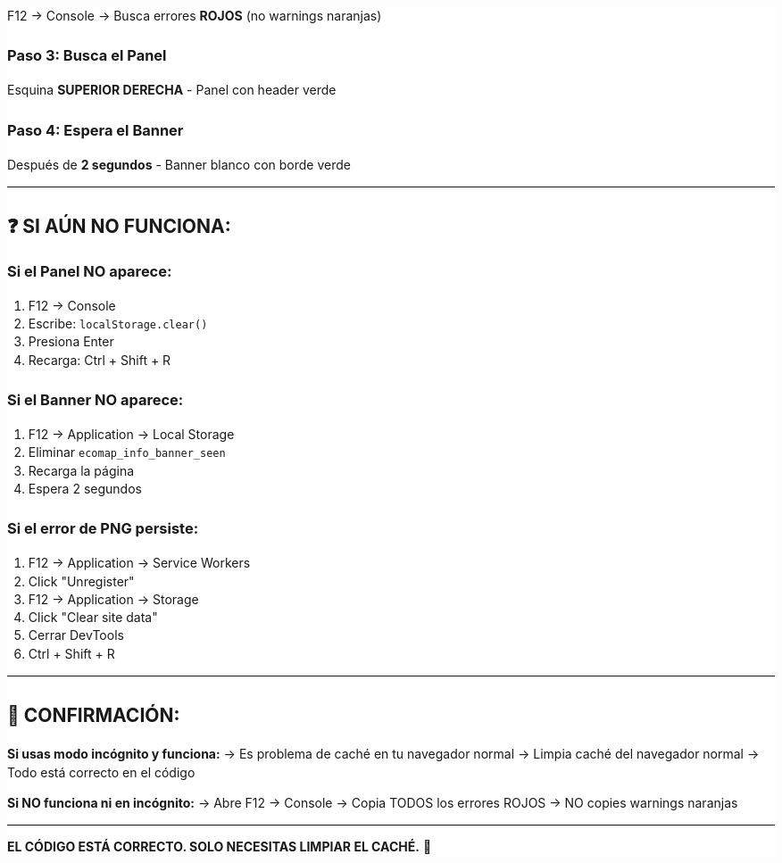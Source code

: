 F12 → Console → Busca errores **ROJOS** (no warnings naranjas)

### Paso 3: Busca el Panel

Esquina **SUPERIOR DERECHA** - Panel con header verde

### Paso 4: Espera el Banner

Después de **2 segundos** - Banner blanco con borde verde

---

## ❓ SI AÚN NO FUNCIONA:

### Si el Panel NO aparece:

1. F12 → Console
2. Escribe: `localStorage.clear()`
3. Presiona Enter
4. Recarga: Ctrl + Shift + R

### Si el Banner NO aparece:

1. F12 → Application → Local Storage
2. Eliminar `ecomap_info_banner_seen`
3. Recarga la página
4. Espera 2 segundos

### Si el error de PNG persiste:

1. F12 → Application → Service Workers
2. Click "Unregister"
3. F12 → Application → Storage
4. Click "Clear site data"
5. Cerrar DevTools
6. Ctrl + Shift + R

---

## 🎉 CONFIRMACIÓN:

**Si usas modo incógnito y funciona:**
→ Es problema de caché en tu navegador normal
→ Limpia caché del navegador normal
→ Todo está correcto en el código

**Si NO funciona ni en incógnito:**
→ Abre F12 → Console
→ Copia TODOS los errores ROJOS
→ NO copies warnings naranjas

---

**EL CÓDIGO ESTÁ CORRECTO. SOLO NECESITAS LIMPIAR EL CACHÉ.** 🔧
